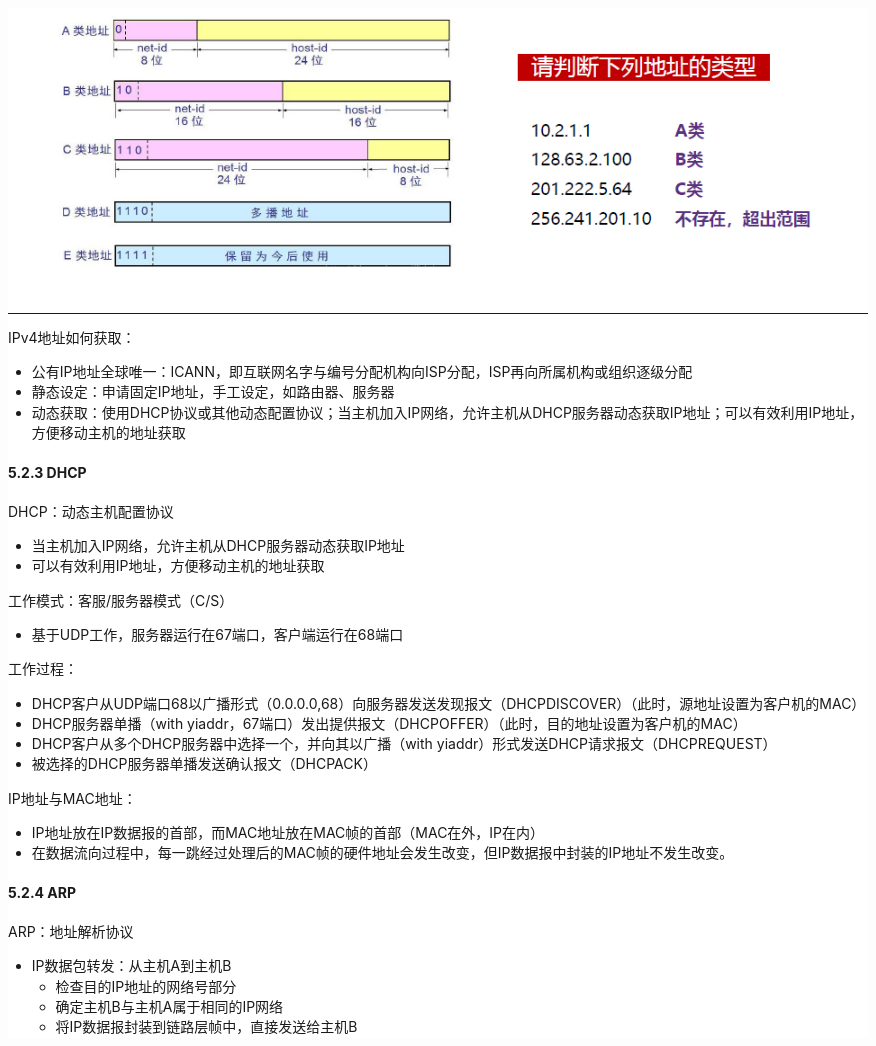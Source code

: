 ![1730460997249](image/class_5/1730460997249.png)

---

IPv4地址如何获取：

- 公有IP地址全球唯一：ICANN，即互联网名字与编号分配机构向ISP分配，ISP再向所属机构或组织逐级分配
- 静态设定：申请固定IP地址，手工设定，如路由器、服务器
- 动态获取：使用DHCP协议或其他动态配置协议；当主机加入IP网络，允许主机从DHCP服务器动态获取IP地址；可以有效利用IP地址，方便移动主机的地址获取

#### 5.2.3 DHCP

DHCP：动态主机配置协议

- 当主机加入IP网络，允许主机从DHCP服务器动态获取IP地址
- 可以有效利用IP地址，方便移动主机的地址获取

工作模式：客服/服务器模式（C/S）

- 基于UDP工作，服务器运行在67端口，客户端运行在68端口

工作过程：

- DHCP客户从UDP端口68以广播形式（0.0.0.0,68）向服务器发送发现报文（DHCPDISCOVER）（此时，源地址设置为客户机的MAC）
- DHCP服务器单播（with yiaddr，67端口）发出提供报文（DHCPOFFER）（此时，目的地址设置为客户机的MAC）
- DHCP客户从多个DHCP服务器中选择一个，并向其以广播（with yiaddr）形式发送DHCP请求报文（DHCPREQUEST）
- 被选择的DHCP服务器单播发送确认报文（DHCPACK）

IP地址与MAC地址：

- IP地址放在IP数据报的首部，而MAC地址放在MAC帧的首部（MAC在外，IP在内）
- 在数据流向过程中，每一跳经过处理后的MAC帧的硬件地址会发生改变，但IP数据报中封装的IP地址不发生改变。

#### 5.2.4 ARP

ARP：地址解析协议

- IP数据包转发：从主机A到主机B
  - 检查目的IP地址的网络号部分
  - 确定主机B与主机A属于相同的IP网络
  - 将IP数据报封装到链路层帧中，直接发送给主机B
